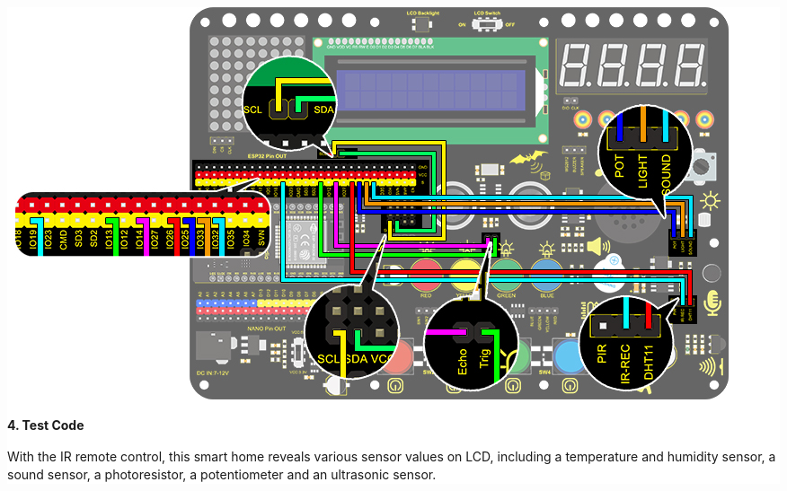![](media/B131.png)

**4. Test Code**

With the IR remote control, this smart home reveals various sensor values on LCD, including a temperature and humidity sensor, a sound sensor, a photoresistor, a potentiometer and an ultrasonic sensor. 
